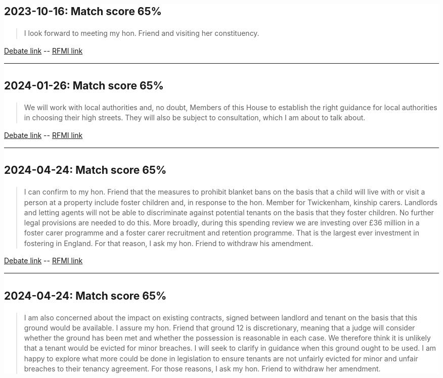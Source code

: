 ## 2023-10-16: Match score 65%

>I look forward to meeting my hon. Friend and visiting her constituency.

[Debate link](https://www.theyworkforyou.com/debates/?id=2023-10-16b.21.1)  --  [RFMI link](https://www.theyworkforyou.com/mp/25806/register)


---



## 2024-01-26: Match score 65%

>We will work with local authorities and, no doubt, Members of this House to establish the right guidance for local authorities in choosing their high streets. They will also be subject to consultation, which I am about to talk about.

[Debate link](https://www.theyworkforyou.com/debates/?id=2024-01-26d.551.1)  --  [RFMI link](https://www.theyworkforyou.com/mp/25806/register)


---



## 2024-04-24: Match score 65%

>I can confirm to my hon. Friend that the measures to prohibit blanket bans on the basis that a child will live with or visit a person at a property include foster children  and, in response to the hon. Member for Twickenham, kinship carers. Landlords and letting agents will not be able to discriminate against potential tenants on the basis that they foster children. No further legal provisions are needed to do this. More broadly, during this spending review we are investing over £36 million in a foster carer programme and a foster carer recruitment and retention programme. That is the largest ever investment in fostering in England. For that reason, I ask my hon. Friend to withdraw his amendment.

[Debate link](https://www.theyworkforyou.com/debates/?id=2024-04-24b.1028.0)  --  [RFMI link](https://www.theyworkforyou.com/mp/25806/register)


---



## 2024-04-24: Match score 65%

>I am also concerned about the impact on existing contracts, signed between landlord and tenant on the basis that this ground would be available. I assure my hon. Friend that ground 12 is discretionary, meaning that a judge will consider whether the ground has been met and whether the possession is reasonable in each case. We therefore think it is unlikely that a tenant would be evicted for minor breaches. I will seek to clarify in guidance when this ground ought to be used. I am happy to explore what more could be done in legislation to ensure tenants are not unfairly evicted for minor and unfair breaches to their tenancy agreement. For those reasons, I ask my hon. Friend to withdraw her amendment.
